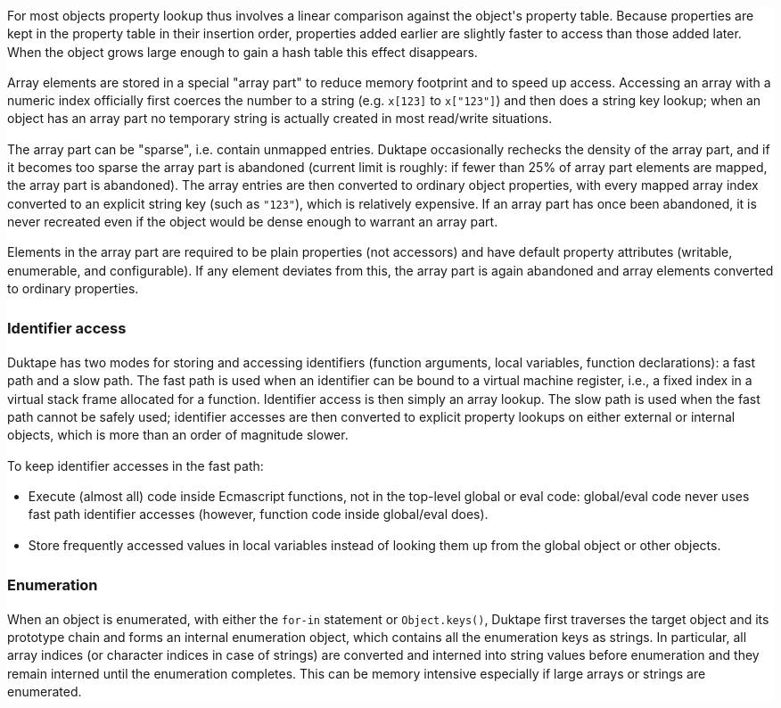 For most objects property lookup thus involves a linear comparison
against the object's property table.  Because properties are kept in the
property table in their insertion order, properties added earlier are
slightly faster to access than those added later.  When the object grows
large enough to gain a hash table this effect disappears.

Array elements are stored in a special "array part" to reduce memory
footprint and to speed up access.  Accessing an array with a numeric index
officially first coerces the number to a string (e.g. `x[123]` to
`x["123"]`) and then does a string key lookup; when an object has an array
part no temporary string is actually created in most read/write situations.

The array part can be "sparse", i.e. contain unmapped entries.  Duktape
occasionally rechecks the density of the array part, and if it becomes too
sparse the array part is abandoned (current limit is roughly: if fewer than
25% of array part elements are mapped, the array part is abandoned).  The
array entries are then converted to ordinary object properties, with every
mapped array index converted to an explicit string key (such as `"123"`),
which is relatively expensive.  If an array part has once been abandoned,
it is never recreated even if the object would be dense enough to warrant
an array part.

Elements in the array part are required to be plain properties (not
accessors) and have default property attributes (writable, enumerable,
and configurable).  If any element deviates from this, the array part is
again abandoned and array elements converted to ordinary properties.

### Identifier access

Duktape has two modes for storing and accessing identifiers (function
arguments, local variables, function declarations): a fast path and a slow
path.  The fast path is used when an identifier can be bound to a virtual
machine register, i.e., a fixed index in a virtual stack frame allocated
for a function.  Identifier access is then simply an array lookup.  The
slow path is used when the fast path cannot be safely used; identifier
accesses are then converted to explicit property lookups on either
external or internal objects, which is more than an order of magnitude
slower.

To keep identifier accesses in the fast path:

* Execute (almost all) code inside Ecmascript functions, not in the top-level
  global or eval code: global/eval code never uses fast path identifier
  accesses (however, function code inside global/eval does).

* Store frequently accessed values in local variables instead of looking
  them up from the global object or other objects.

### Enumeration

When an object is enumerated, with either the `for-in` statement or
`Object.keys()`, Duktape first traverses the target object and its
prototype chain and forms an internal enumeration object, which contains
all the enumeration keys as strings.  In particular, all array indices
(or character indices in case of strings) are converted and interned into
string values before enumeration and they remain interned until the
enumeration completes.  This can be memory intensive especially if large
arrays or strings are enumerated.
